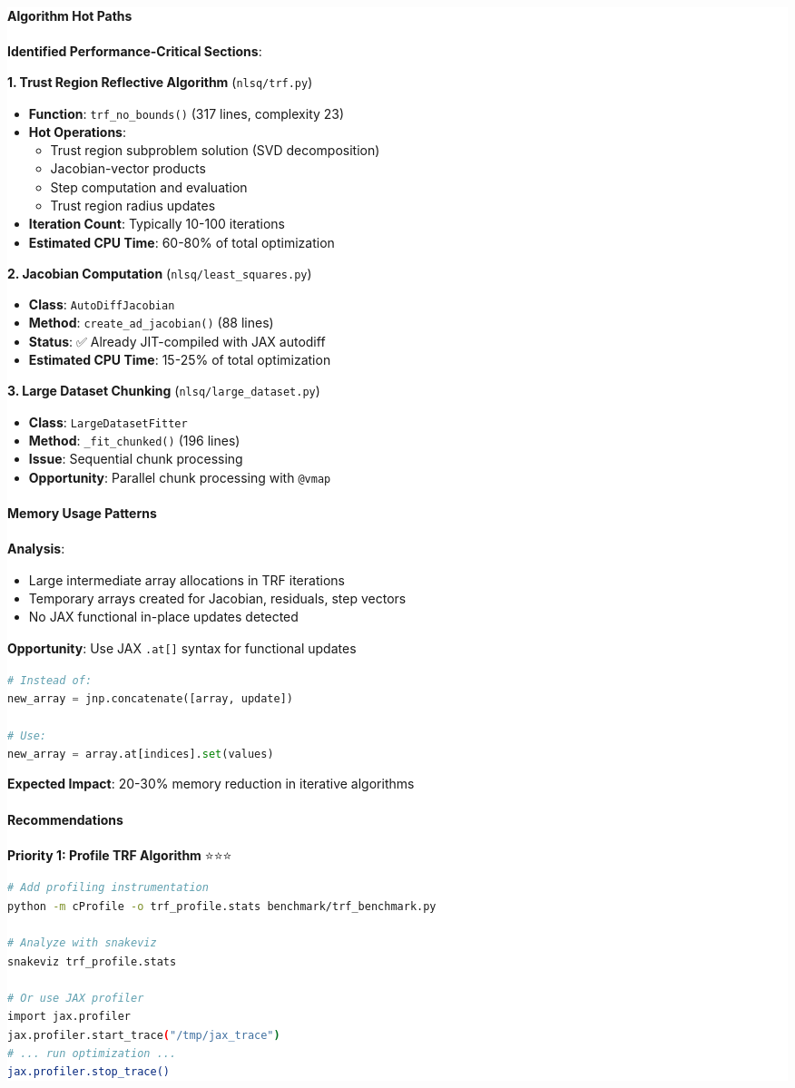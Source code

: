 #### Algorithm Hot Paths

**Identified Performance-Critical Sections**:

**1. Trust Region Reflective Algorithm** (`nlsq/trf.py`)
- **Function**: `trf_no_bounds()` (317 lines, complexity 23)
- **Hot Operations**:
  - Trust region subproblem solution (SVD decomposition)
  - Jacobian-vector products
  - Step computation and evaluation
  - Trust region radius updates
- **Iteration Count**: Typically 10-100 iterations
- **Estimated CPU Time**: 60-80% of total optimization

**2. Jacobian Computation** (`nlsq/least_squares.py`)
- **Class**: `AutoDiffJacobian`
- **Method**: `create_ad_jacobian()` (88 lines)
- **Status**: ✅ Already JIT-compiled with JAX autodiff
- **Estimated CPU Time**: 15-25% of total optimization

**3. Large Dataset Chunking** (`nlsq/large_dataset.py`)
- **Class**: `LargeDatasetFitter`
- **Method**: `_fit_chunked()` (196 lines)
- **Issue**: Sequential chunk processing
- **Opportunity**: Parallel chunk processing with `@vmap`

#### Memory Usage Patterns

**Analysis**:
- Large intermediate array allocations in TRF iterations
- Temporary arrays created for Jacobian, residuals, step vectors
- No JAX functional in-place updates detected

**Opportunity**: Use JAX `.at[]` syntax for functional updates
```python
# Instead of:
new_array = jnp.concatenate([array, update])

# Use:
new_array = array.at[indices].set(values)
```

**Expected Impact**: 20-30% memory reduction in iterative algorithms

#### Recommendations

**Priority 1: Profile TRF Algorithm** ⭐⭐⭐
```bash
# Add profiling instrumentation
python -m cProfile -o trf_profile.stats benchmark/trf_benchmark.py

# Analyze with snakeviz
snakeviz trf_profile.stats

# Or use JAX profiler
import jax.profiler
jax.profiler.start_trace("/tmp/jax_trace")
# ... run optimization ...
jax.profiler.stop_trace()
```
